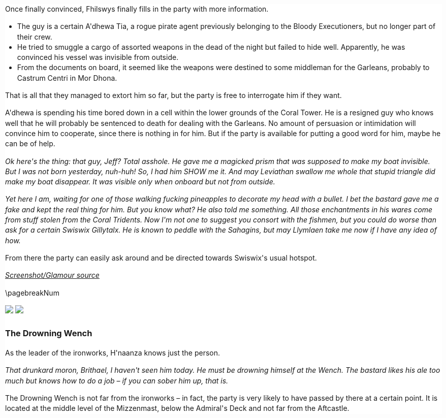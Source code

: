 Once finally convinced, Fhilswys finally fills in the party with more information.

- The guy is a certain A'dhewa Tia, a rogue pirate agent previously belonging to the Bloody Executioners, but no longer part of their crew.
- He tried to smuggle a cargo of assorted weapons in the dead of the night but failed to hide well. Apparently, he was convinced his vessel was invisible from outside.
- From the documents on board, it seemed like the weapons were destined to some middleman for the Garleans, probably to Castrum Centri in Mor Dhona.

That is all that they managed to extort him so far, but the party is free to interrogate him if they want.

A'dhewa is spending his time bored down in a cell within the lower grounds of the Coral Tower. He is a resigned guy who knows well that he will probably be sentenced to death for dealing with the Garleans. No amount of persuasion or intimidation will convince him to cooperate, since there is nothing in for him. But if the party is available for putting a good word for him, maybe he can be of help.

<div class='descriptive'>

_Ok here's the thing: that guy, Jeff? Total asshole. He gave me a magicked prism that was supposed to make my boat invisible. But I was not born yesterday, nuh-huh! So, I had him SHOW me it. And may Leviathan swallow me whole that stupid triangle did make my boat disappear. It was visible only when onboard but not from outside._

_Yet here I am, waiting for one of those walking fucking pineapples to decorate my head with a bullet. I bet the bastard gave me a fake and kept the real thing for him. But you know what? He also told me something. All those enchantments in his wares come from stuff stolen from the Coral Tridents. Now I'm not one to suggest you consort with the fishmen, but you could do worse than ask for a certain Swiswix Gillytalx. He is known to peddle with the Sahagins, but may Llymlaen take me now if I have any idea of how._

</div>

From there the party can easily ask around and be directed towards Swiswix's usual hotspot.

*[Screenshot/Glamour source](https://ffxiv.eorzeacollection.com/glamour/63884/blubomb)*

\pagebreakNum

<img src="https://i.postimg.cc/tT8vdx0T/Drowned-Wench.png" class="full-art" style="bottom:0%;left:0%;width:100%"/>
<img src="https://watercolors.giantsoup.com/phb/phb_bottom/0003.png" class="stain"/>

### The Drowning Wench

As the leader of the ironworks, H'naanza knows just the person.

<div class='descriptive'>

_That drunkard moron, Brithael, I haven't seen him today. He must be drowning himself at the Wench. The bastard likes his ale too much but knows how to do a job – if you can sober him up, that is._

</div>

The Drowning Wench is not far from the ironworks – in fact, the party is very likely to have passed by there at a certain point. It is located at the middle level of the Mizzenmast, below the Admiral's Deck and not far from the Aftcastle.
